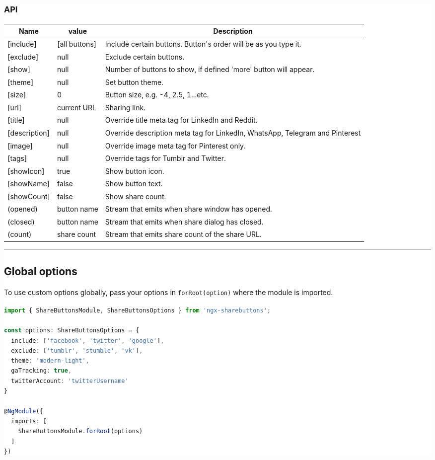 ### API


| Name           | value         | Description                                                     |
| -------------- | ------------- | --------------------------------------------------------------- |
| [include]      | [all buttons] | Include certain buttons. Button's order will be as you type it. |
| [exclude]      | null          | Exclude certain buttons.                                        |
| [show]         | null          | Number of buttons to show, if defined 'more' button will appear.|
| [theme]        | null          | Set button theme.                                               |
| [size]         | 0             | Button size, e.g. -4, 2.5, 1...etc.                             |
| [url]          | current URL   | Sharing link.                                                   |
| [title]        | null          | Override title meta tag for LinkedIn and Reddit.                |
| [description]  | null          | Override description meta tag for LinkedIn, WhatsApp, Telegram and Pinterest |
| [image]        | null          | Override image meta tag for Pinterest only.                     |
| [tags]         | null          | Override tags for Tumblr and Twitter.                           |
| [showIcon]     | true          | Show button icon.                                               |
| [showName]     | false         | Show button text.                                               |
| [showCount]    | false         | Show share count.                                               |
| (opened)       | button name   | Stream that emits when share window has opened.                 |
| (closed)       | button name   | Stream that emits when share dialog has closed.                 |
| (count)        | share count   | Stream that emits share count of the share URL.                 |

___

## Global options

To use custom options globally, pass your options in `forRoot(option)` where the module is imported.

```ts
import { ShareButtonsModule, ShareButtonsOptions } from 'ngx-sharebuttons';

const options: ShareButtonsOptions = {
  include: ['facebook', 'twitter', 'google'],
  exclude: ['tumblr', 'stumble', 'vk'],
  theme: 'modern-light',
  gaTracking: true,
  twitterAccount: 'twitterUsername'
}

@NgModule({
  imports: [
    ShareButtonsModule.forRoot(options)
  ]
})
```
